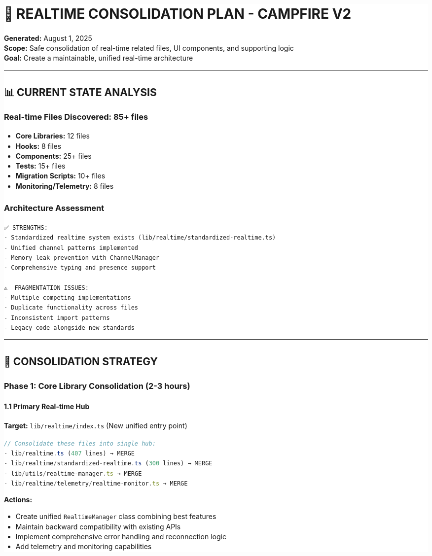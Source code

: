 # 🔄 REALTIME CONSOLIDATION PLAN - CAMPFIRE V2

**Generated:** August 1, 2025  
**Scope:** Safe consolidation of real-time related files, UI components, and supporting logic  
**Goal:** Create a maintainable, unified real-time architecture

---

## 📊 CURRENT STATE ANALYSIS

### **Real-time Files Discovered:** 85+ files
- **Core Libraries:** 12 files
- **Hooks:** 8 files  
- **Components:** 25+ files
- **Tests:** 15+ files
- **Migration Scripts:** 10+ files
- **Monitoring/Telemetry:** 8 files

### **Architecture Assessment**
```
✅ STRENGTHS:
- Standardized realtime system exists (lib/realtime/standardized-realtime.ts)
- Unified channel patterns implemented
- Memory leak prevention with ChannelManager
- Comprehensive typing and presence support

⚠️  FRAGMENTATION ISSUES:
- Multiple competing implementations
- Duplicate functionality across files
- Inconsistent import patterns
- Legacy code alongside new standards
```

---

## 🎯 CONSOLIDATION STRATEGY

### **Phase 1: Core Library Consolidation (2-3 hours)**

#### **1.1 Primary Real-time Hub**
**Target:** `lib/realtime/index.ts` (New unified entry point)
```typescript
// Consolidate these files into single hub:
- lib/realtime.ts (407 lines) → MERGE
- lib/realtime/standardized-realtime.ts (300 lines) → MERGE  
- lib/utils/realtime-manager.ts → MERGE
- lib/realtime/telemetry/realtime-monitor.ts → MERGE
```

**Actions:**
- Create unified `RealtimeManager` class combining best features
- Maintain backward compatibility with existing APIs
- Implement comprehensive error handling and reconnection logic
- Add telemetry and monitoring capabilities
